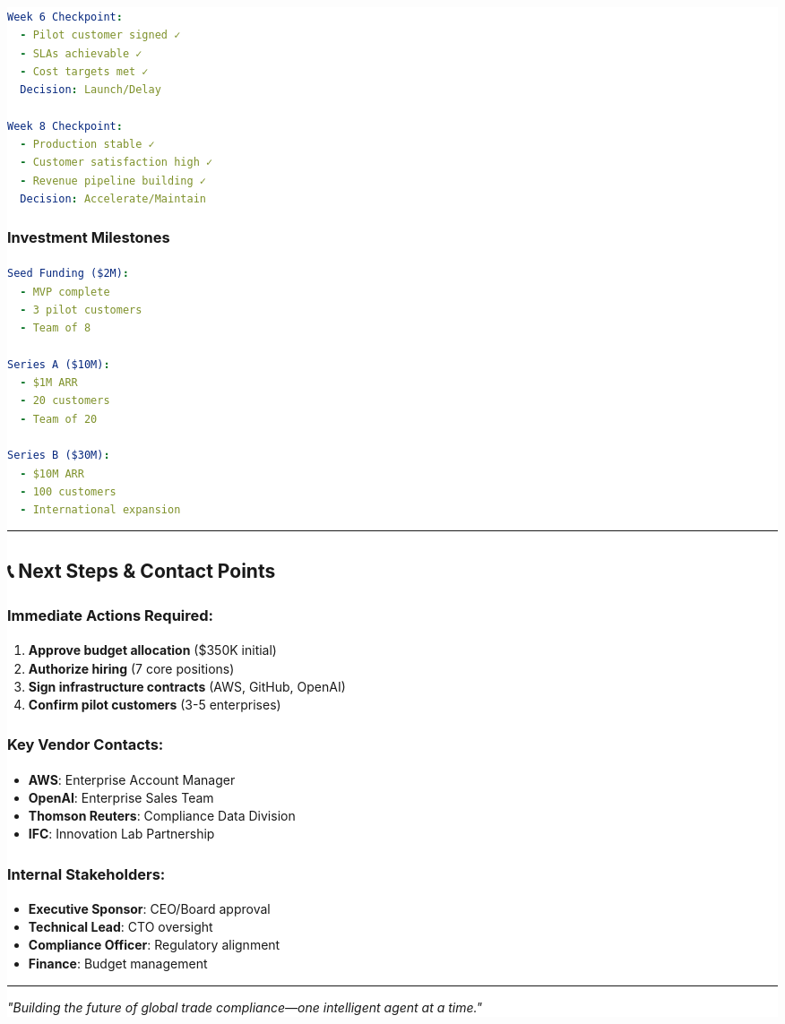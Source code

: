 ```yaml
Week 6 Checkpoint:
  - Pilot customer signed ✓
  - SLAs achievable ✓
  - Cost targets met ✓
  Decision: Launch/Delay
  
Week 8 Checkpoint:
  - Production stable ✓
  - Customer satisfaction high ✓
  - Revenue pipeline building ✓
  Decision: Accelerate/Maintain
```

### Investment Milestones
```yaml
Seed Funding ($2M):
  - MVP complete
  - 3 pilot customers
  - Team of 8
  
Series A ($10M):
  - $1M ARR
  - 20 customers
  - Team of 20
  
Series B ($30M):
  - $10M ARR
  - 100 customers
  - International expansion
```

---

## 📞 Next Steps & Contact Points

### Immediate Actions Required:
1. **Approve budget allocation** ($350K initial)
2. **Authorize hiring** (7 core positions)
3. **Sign infrastructure contracts** (AWS, GitHub, OpenAI)
4. **Confirm pilot customers** (3-5 enterprises)

### Key Vendor Contacts:
- **AWS**: Enterprise Account Manager
- **OpenAI**: Enterprise Sales Team
- **Thomson Reuters**: Compliance Data Division
- **IFC**: Innovation Lab Partnership

### Internal Stakeholders:
- **Executive Sponsor**: CEO/Board approval
- **Technical Lead**: CTO oversight
- **Compliance Officer**: Regulatory alignment
- **Finance**: Budget management

---

*"Building the future of global trade compliance—one intelligent agent at a time."*